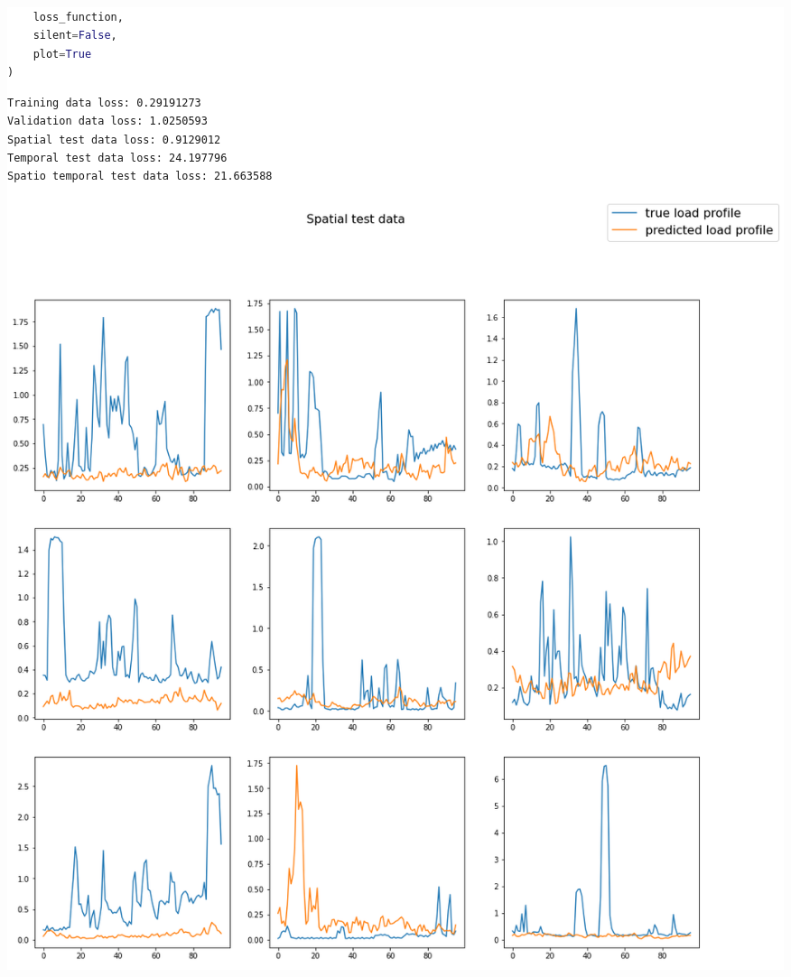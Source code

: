 ```python
    loss_function, 
    silent=False, 
    plot=True
)
```

    Training data loss: 0.29191273
    Validation data loss: 1.0250593
    Spatial test data loss: 0.9129012
    Temporal test data loss: 24.197796
    Spatio temporal test data loss: 21.663588




    
![png](images/markdown/output_29_10.png)
    
